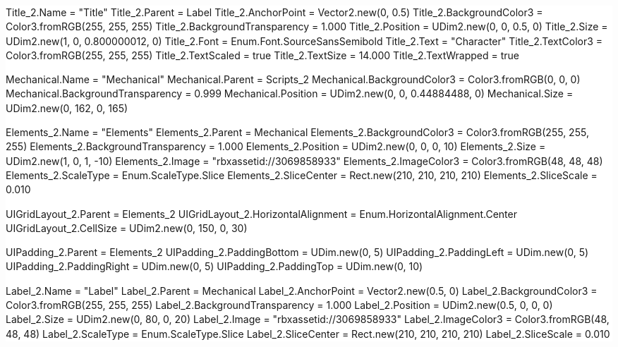 Title_2.Name = "Title"
Title_2.Parent = Label
Title_2.AnchorPoint = Vector2.new(0, 0.5)
Title_2.BackgroundColor3 = Color3.fromRGB(255, 255, 255)
Title_2.BackgroundTransparency = 1.000
Title_2.Position = UDim2.new(0, 0, 0.5, 0)
Title_2.Size = UDim2.new(1, 0, 0.800000012, 0)
Title_2.Font = Enum.Font.SourceSansSemibold
Title_2.Text = "Character"
Title_2.TextColor3 = Color3.fromRGB(255, 255, 255)
Title_2.TextScaled = true
Title_2.TextSize = 14.000
Title_2.TextWrapped = true

Mechanical.Name = "Mechanical"
Mechanical.Parent = Scripts_2
Mechanical.BackgroundColor3 = Color3.fromRGB(0, 0, 0)
Mechanical.BackgroundTransparency = 0.999
Mechanical.Position = UDim2.new(0, 0, 0.44884488, 0)
Mechanical.Size = UDim2.new(0, 162, 0, 165)

Elements_2.Name = "Elements"
Elements_2.Parent = Mechanical
Elements_2.BackgroundColor3 = Color3.fromRGB(255, 255, 255)
Elements_2.BackgroundTransparency = 1.000
Elements_2.Position = UDim2.new(0, 0, 0, 10)
Elements_2.Size = UDim2.new(1, 0, 1, -10)
Elements_2.Image = "rbxassetid://3069858933"
Elements_2.ImageColor3 = Color3.fromRGB(48, 48, 48)
Elements_2.ScaleType = Enum.ScaleType.Slice
Elements_2.SliceCenter = Rect.new(210, 210, 210, 210)
Elements_2.SliceScale = 0.010

UIGridLayout_2.Parent = Elements_2
UIGridLayout_2.HorizontalAlignment = Enum.HorizontalAlignment.Center
UIGridLayout_2.CellSize = UDim2.new(0, 150, 0, 30)

UIPadding_2.Parent = Elements_2
UIPadding_2.PaddingBottom = UDim.new(0, 5)
UIPadding_2.PaddingLeft = UDim.new(0, 5)
UIPadding_2.PaddingRight = UDim.new(0, 5)
UIPadding_2.PaddingTop = UDim.new(0, 10)

Label_2.Name = "Label"
Label_2.Parent = Mechanical
Label_2.AnchorPoint = Vector2.new(0.5, 0)
Label_2.BackgroundColor3 = Color3.fromRGB(255, 255, 255)
Label_2.BackgroundTransparency = 1.000
Label_2.Position = UDim2.new(0.5, 0, 0, 0)
Label_2.Size = UDim2.new(0, 80, 0, 20)
Label_2.Image = "rbxassetid://3069858933"
Label_2.ImageColor3 = Color3.fromRGB(48, 48, 48)
Label_2.ScaleType = Enum.ScaleType.Slice
Label_2.SliceCenter = Rect.new(210, 210, 210, 210)
Label_2.SliceScale = 0.010
